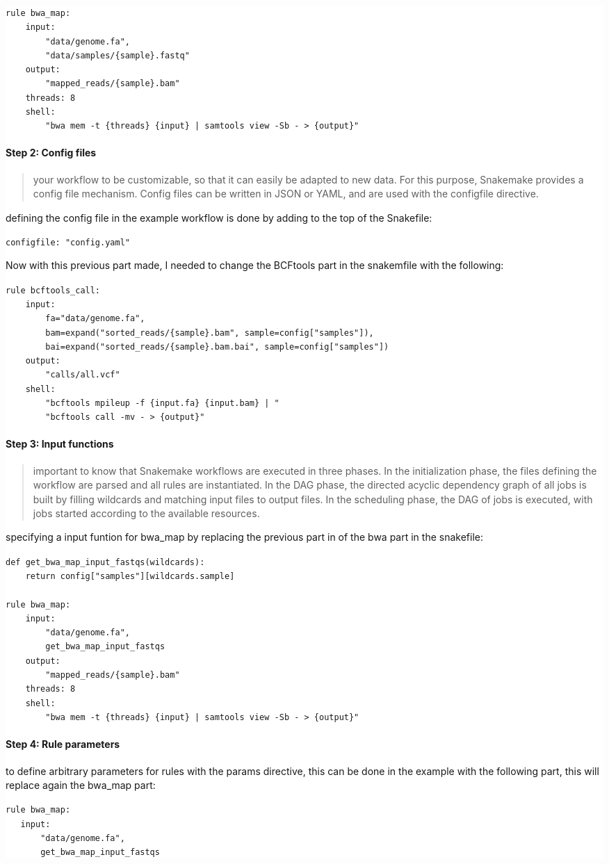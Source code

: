 ````
rule bwa_map:
    input:
        "data/genome.fa",
        "data/samples/{sample}.fastq"
    output:
        "mapped_reads/{sample}.bam"
    threads: 8
    shell:
        "bwa mem -t {threads} {input} | samtools view -Sb - > {output}"
````
#### Step 2: Config files
>  your workflow to be customizable, so that it can easily be adapted to new data. For this purpose, Snakemake provides a config file mechanism. Config files can be written in JSON or YAML, and are used with the configfile directive.

defining the config file in the example workflow is done by adding to the top of the Snakefile: 
````
configfile: "config.yaml"
````
Now with this previous part made, I needed to change the BCFtools part in the snakemfile with the following: 
````
rule bcftools_call:
    input:
        fa="data/genome.fa",
        bam=expand("sorted_reads/{sample}.bam", sample=config["samples"]),
        bai=expand("sorted_reads/{sample}.bam.bai", sample=config["samples"])
    output:
        "calls/all.vcf"
    shell:
        "bcftools mpileup -f {input.fa} {input.bam} | "
        "bcftools call -mv - > {output}"
````
#### Step 3: Input functions
> important to know that Snakemake workflows are executed in three phases. In the initialization phase, the files defining the workflow are parsed and all rules are instantiated. In the DAG phase, the directed acyclic dependency graph of all jobs is built by filling wildcards and matching input files to output files. In the scheduling phase, the DAG of jobs is executed, with jobs started according to the available resources.

specifying a input funtion for bwa_map by replacing the previous part in of the bwa part in the snakefile: 
````
def get_bwa_map_input_fastqs(wildcards):
    return config["samples"][wildcards.sample]

rule bwa_map:
    input:
        "data/genome.fa",
        get_bwa_map_input_fastqs
    output:
        "mapped_reads/{sample}.bam"
    threads: 8
    shell:
        "bwa mem -t {threads} {input} | samtools view -Sb - > {output}"
````
#### Step 4: Rule parameters
 to define arbitrary parameters for rules with the params directive, this can be done in the example with the following part, this will replace again the bwa_map part: 
 ````
 rule bwa_map:
    input:
        "data/genome.fa",
        get_bwa_map_input_fastqs
 ````